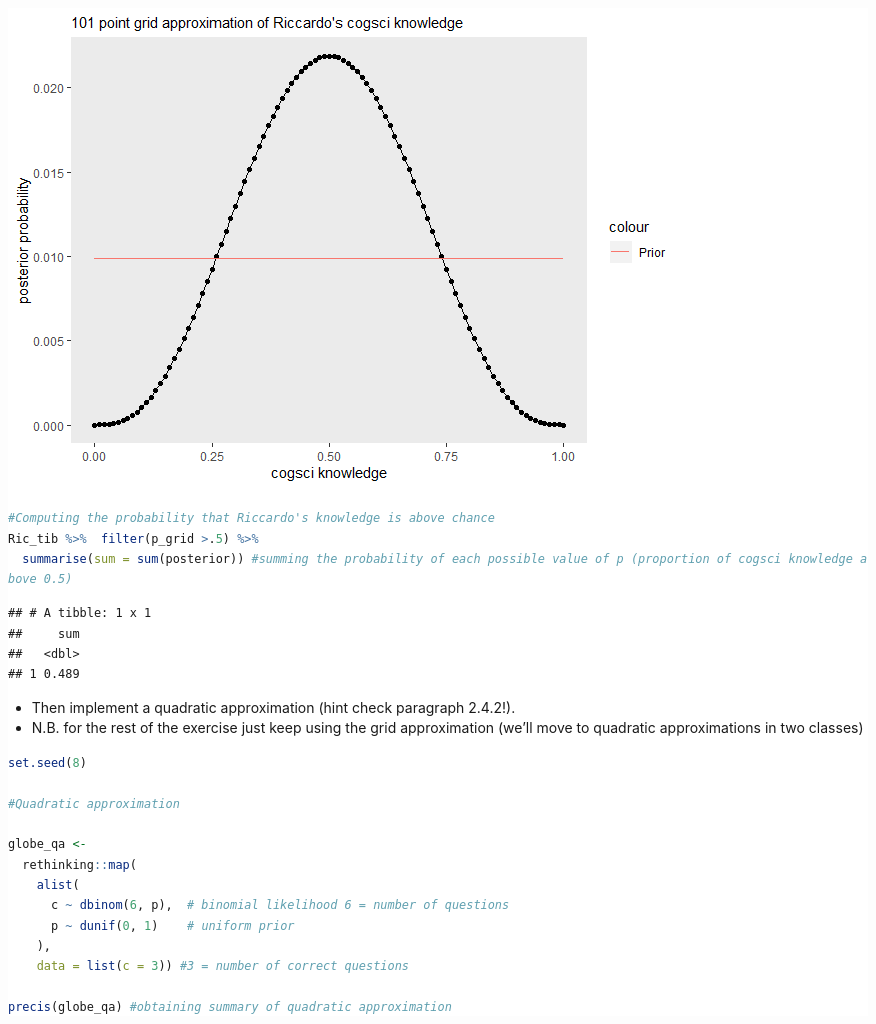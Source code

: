 ![](Assignment2_files/figure-markdown_github/unnamed-chunk-1-1.png)

``` r
#Computing the probability that Riccardo's knowledge is above chance
Ric_tib %>%  filter(p_grid >.5) %>% 
  summarise(sum = sum(posterior)) #summing the probability of each possible value of p (proportion of cogsci knowledge above 0.5)
```

    ## # A tibble: 1 x 1
    ##     sum
    ##   <dbl>
    ## 1 0.489

-   Then implement a quadratic approximation (hint check paragraph
    2.4.2!).
-   N.B. for the rest of the exercise just keep using the grid
    approximation (we’ll move to quadratic approximations in two
    classes)

``` r
set.seed(8)

#Quadratic approximation

globe_qa <-
  rethinking::map(
    alist(
      c ~ dbinom(6, p),  # binomial likelihood 6 = number of questions
      p ~ dunif(0, 1)    # uniform prior
    ), 
    data = list(c = 3)) #3 = number of correct questions

precis(globe_qa) #obtaining summary of quadratic approximation
```
